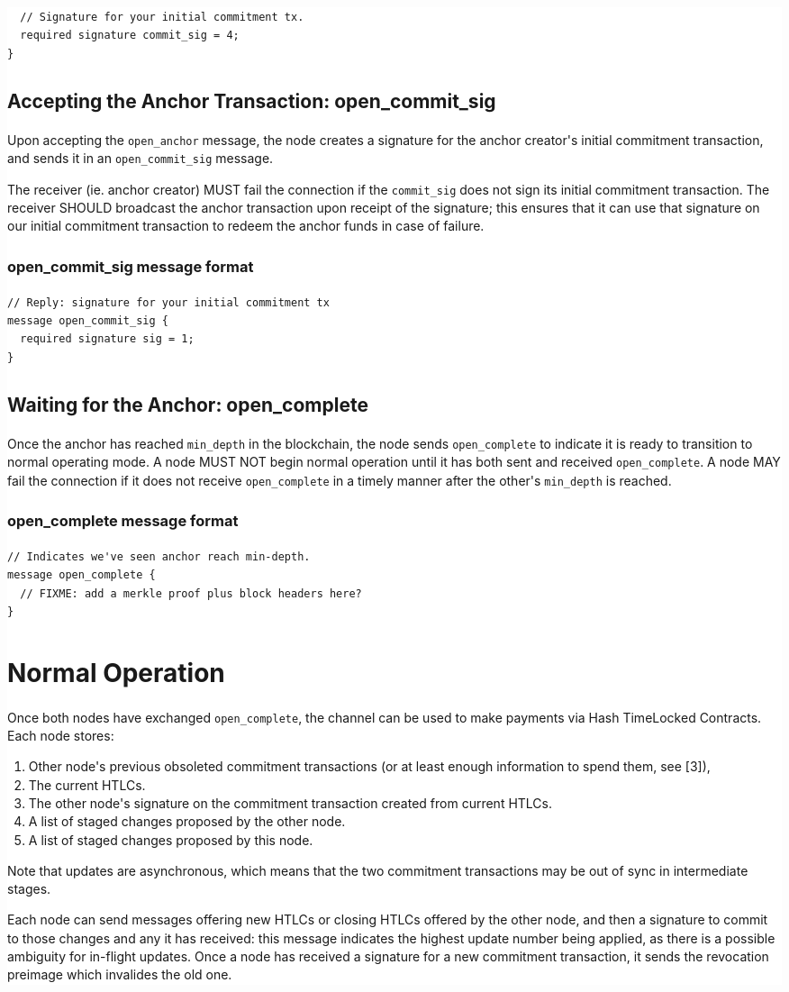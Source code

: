       // Signature for your initial commitment tx.
      required signature commit_sig = 4;
    }

## Accepting the Anchor Transaction: open_commit_sig ##

Upon accepting the `open_anchor` message, the node creates a signature for the anchor creator's initial commitment transaction, and sends it in an `open_commit_sig` message.

The receiver (ie. anchor creator) MUST fail the connection if the `commit_sig` does not sign its initial commitment transaction.  The receiver SHOULD broadcast the anchor transaction upon receipt of the signature; this ensures that it can use that signature on our initial commitment transaction to redeem the anchor funds in case of failure.

### open_commit_sig message format ###

    // Reply: signature for your initial commitment tx
    message open_commit_sig {
      required signature sig = 1;
    }

## Waiting for the Anchor: open_complete ##

Once the anchor has reached `min_depth` in the blockchain, the node sends `open_complete` to indicate it is ready to transition to normal operating mode.  A node MUST NOT begin normal operation until it has both sent and received `open_complete`.  A node MAY fail the connection if it does not receive `open_complete` in a timely manner after the other's `min_depth` is reached.

### open_complete message format ###

    // Indicates we've seen anchor reach min-depth.
    message open_complete {
      // FIXME: add a merkle proof plus block headers here?
    }

# Normal Operation #

Once both nodes have exchanged `open_complete`, the channel can be
used to make payments via Hash TimeLocked Contracts.  Each node
stores:

1. Other node's previous obsoleted commitment transactions
(or at least enough information to spend them, see [3]),
2. The current HTLCs.
3. The other node's signature on the commitment transaction created from current HTLCs.
4. A list of staged changes proposed by the other node.
5. A list of staged changes proposed by this node.

Note that updates are asynchronous, which means that the two
commitment transactions may be out of sync in intermediate stages.

Each node can send messages offering new HTLCs or closing HTLCs
offered by the other node, and then a signature to commit to those
changes and any it has received: this message indicates the highest
update number being applied, as there is a possible ambiguity for
in-flight updates.  Once a node has received a signature for a new
commitment transaction, it sends the revocation preimage which
invalides the old one.
